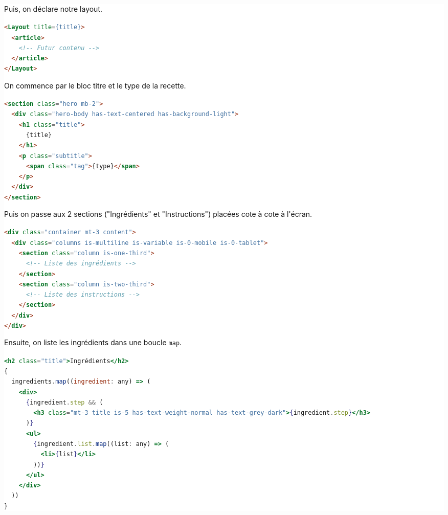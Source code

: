 Puis, on déclare notre layout.

```html
<Layout title={title}>
  <article>
    <!-- Futur contenu -->
  </article>
</Layout>
```

On commence par le bloc titre et le type de la recette.

```html
<section class="hero mb-2">
  <div class="hero-body has-text-centered has-background-light">
    <h1 class="title">
      {title}
    </h1>
    <p class="subtitle">
      <span class="tag">{type}</span>
    </p>
  </div>
</section>
```

Puis on passe aux 2 sections ("Ingrédients" et "Instructions") placées cote à cote à l'écran.

```html
<div class="container mt-3 content">
  <div class="columns is-multiline is-variable is-0-mobile is-0-tablet">
    <section class="column is-one-third">
      <!-- Liste des ingrédients -->
    </section>
    <section class="column is-two-third">
      <!-- Liste des instructions -->
    </section>
  </div>
</div>
```

Ensuite, on liste les ingrédients dans une boucle `map`.

```jsx
<h2 class="title">Ingrédients</h2>
{
  ingredients.map((ingredient: any) => (
    <div>
      {ingredient.step && (
        <h3 class="mt-3 title is-5 has-text-weight-normal has-text-grey-dark">{ingredient.step}</h3>
      )}
      <ul>
        {ingredient.list.map((list: any) => (
          <li>{list}</li>
        ))}
      </ul>
    </div>
  ))
}
```
